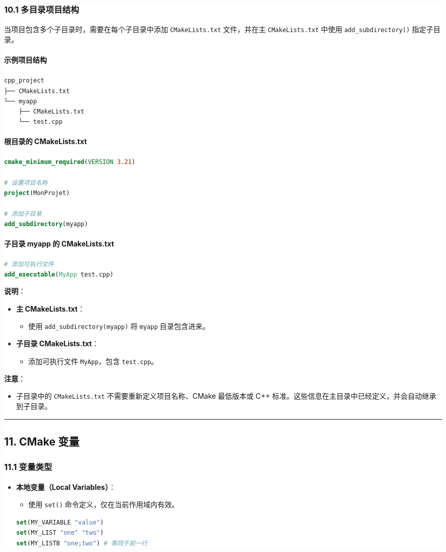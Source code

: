 ### 10.1 多目录项目结构

当项目包含多个子目录时，需要在每个子目录中添加 `CMakeLists.txt` 文件，并在主 `CMakeLists.txt` 中使用 `add_subdirectory()` 指定子目录。

#### 示例项目结构

```
cpp_project
├── CMakeLists.txt
└── myapp
    ├── CMakeLists.txt
    └── test.cpp
```

#### 根目录的 CMakeLists.txt

```cmake
cmake_minimum_required(VERSION 3.21)

# 设置项目名称
project(MonProjet)

# 添加子目录
add_subdirectory(myapp)
```

#### 子目录 myapp 的 CMakeLists.txt

```cmake
# 添加可执行文件
add_executable(MyApp test.cpp)
```

**说明**：

- **主 CMakeLists.txt**：
  - 使用 `add_subdirectory(myapp)` 将 `myapp` 目录包含进来。
  
- **子目录 CMakeLists.txt**：
  - 添加可执行文件 `MyApp`，包含 `test.cpp`。

**注意**：

- 子目录中的 `CMakeLists.txt` 不需要重新定义项目名称、CMake 最低版本或 C++ 标准。这些信息在主目录中已经定义，并会自动继承到子目录。

---

## 11. CMake 变量

### 11.1 变量类型

- **本地变量（Local Variables）**：
  - 使用 `set()` 命令定义，仅在当前作用域内有效。
  
  ```cmake
  set(MY_VARIABLE "value")
  set(MY_LIST "one" "two")
  set(MY_LISTB "one;two") # 等同于前一行
  ```

